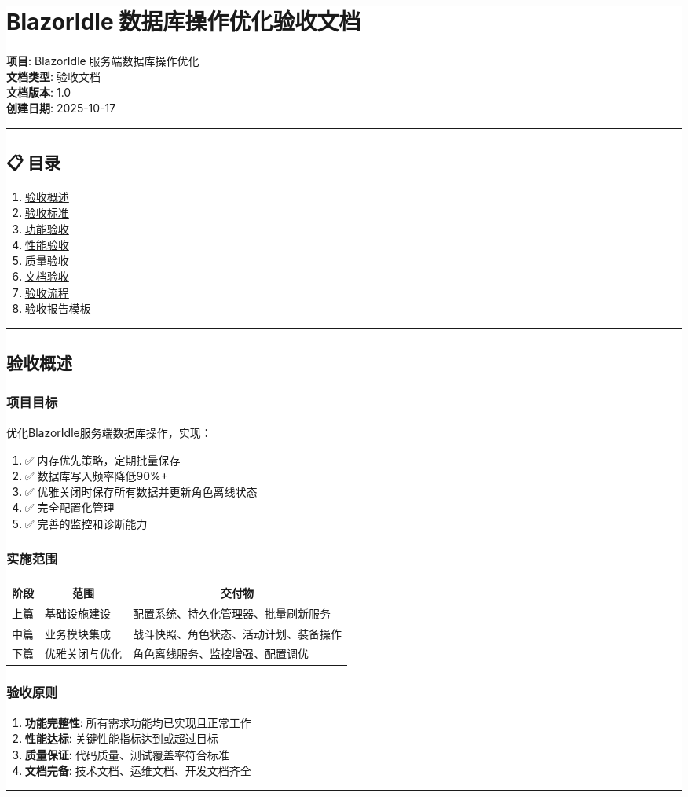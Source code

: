 # BlazorIdle 数据库操作优化验收文档

**项目**: BlazorIdle 服务端数据库操作优化  
**文档类型**: 验收文档  
**文档版本**: 1.0  
**创建日期**: 2025-10-17

---

## 📋 目录

1. [验收概述](#验收概述)
2. [验收标准](#验收标准)
3. [功能验收](#功能验收)
4. [性能验收](#性能验收)
5. [质量验收](#质量验收)
6. [文档验收](#文档验收)
7. [验收流程](#验收流程)
8. [验收报告模板](#验收报告模板)

---

## 验收概述

### 项目目标

优化BlazorIdle服务端数据库操作，实现：
1. ✅ 内存优先策略，定期批量保存
2. ✅ 数据库写入频率降低90%+
3. ✅ 优雅关闭时保存所有数据并更新角色离线状态
4. ✅ 完全配置化管理
5. ✅ 完善的监控和诊断能力

### 实施范围

| 阶段 | 范围 | 交付物 |
|------|------|--------|
| 上篇 | 基础设施建设 | 配置系统、持久化管理器、批量刷新服务 |
| 中篇 | 业务模块集成 | 战斗快照、角色状态、活动计划、装备操作 |
| 下篇 | 优雅关闭与优化 | 角色离线服务、监控增强、配置调优 |

### 验收原则

1. **功能完整性**: 所有需求功能均已实现且正常工作
2. **性能达标**: 关键性能指标达到或超过目标
3. **质量保证**: 代码质量、测试覆盖率符合标准
4. **文档完备**: 技术文档、运维文档、开发文档齐全

---
